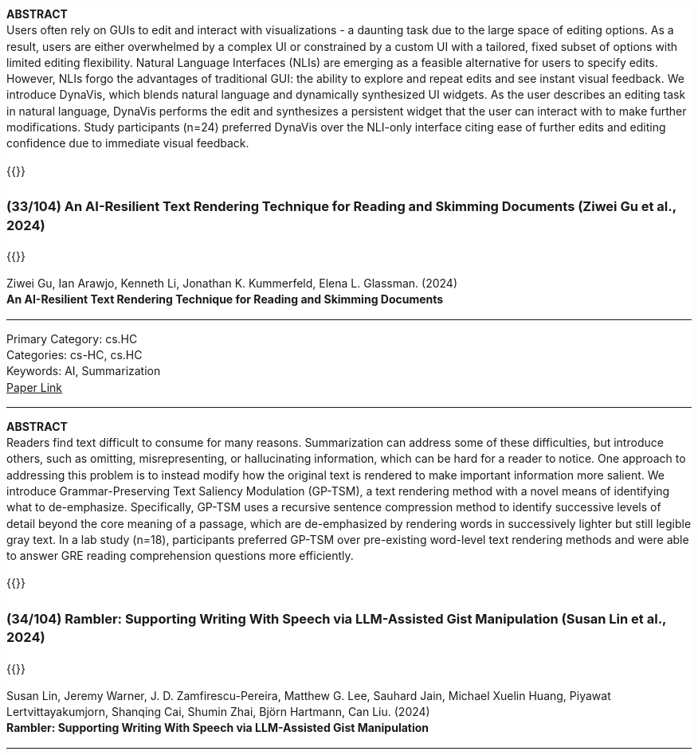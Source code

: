 

**ABSTRACT**  
Users often rely on GUIs to edit and interact with visualizations - a daunting task due to the large space of editing options. As a result, users are either overwhelmed by a complex UI or constrained by a custom UI with a tailored, fixed subset of options with limited editing flexibility. Natural Language Interfaces (NLIs) are emerging as a feasible alternative for users to specify edits. However, NLIs forgo the advantages of traditional GUI: the ability to explore and repeat edits and see instant visual feedback.   We introduce DynaVis, which blends natural language and dynamically synthesized UI widgets. As the user describes an editing task in natural language, DynaVis performs the edit and synthesizes a persistent widget that the user can interact with to make further modifications. Study participants (n=24) preferred DynaVis over the NLI-only interface citing ease of further edits and editing confidence due to immediate visual feedback.

{{</citation>}}


### (33/104) An AI-Resilient Text Rendering Technique for Reading and Skimming Documents (Ziwei Gu et al., 2024)

{{<citation>}}

Ziwei Gu, Ian Arawjo, Kenneth Li, Jonathan K. Kummerfeld, Elena L. Glassman. (2024)  
**An AI-Resilient Text Rendering Technique for Reading and Skimming Documents**  

---
Primary Category: cs.HC  
Categories: cs-HC, cs.HC  
Keywords: AI, Summarization  
[Paper Link](http://arxiv.org/abs/2401.10873v1)  

---


**ABSTRACT**  
Readers find text difficult to consume for many reasons. Summarization can address some of these difficulties, but introduce others, such as omitting, misrepresenting, or hallucinating information, which can be hard for a reader to notice. One approach to addressing this problem is to instead modify how the original text is rendered to make important information more salient. We introduce Grammar-Preserving Text Saliency Modulation (GP-TSM), a text rendering method with a novel means of identifying what to de-emphasize. Specifically, GP-TSM uses a recursive sentence compression method to identify successive levels of detail beyond the core meaning of a passage, which are de-emphasized by rendering words in successively lighter but still legible gray text. In a lab study (n=18), participants preferred GP-TSM over pre-existing word-level text rendering methods and were able to answer GRE reading comprehension questions more efficiently.

{{</citation>}}


### (34/104) Rambler: Supporting Writing With Speech via LLM-Assisted Gist Manipulation (Susan Lin et al., 2024)

{{<citation>}}

Susan Lin, Jeremy Warner, J. D. Zamfirescu-Pereira, Matthew G. Lee, Sauhard Jain, Michael Xuelin Huang, Piyawat Lertvittayakumjorn, Shanqing Cai, Shumin Zhai, Björn Hartmann, Can Liu. (2024)  
**Rambler: Supporting Writing With Speech via LLM-Assisted Gist Manipulation**  

---